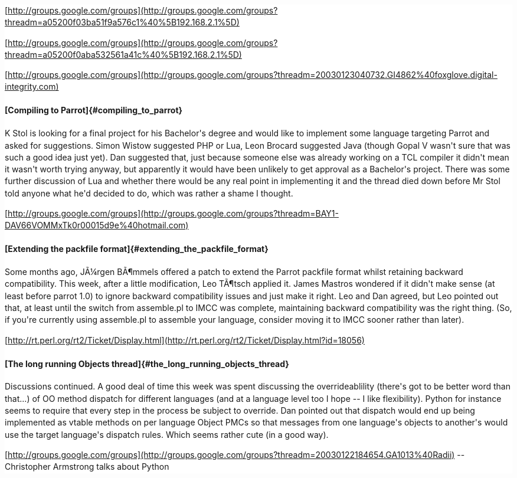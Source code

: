 [http://groups.google.com/groups](http://groups.google.com/groups?threadm=a05200f03ba51f9a576c1%40%5B192.168.2.1%5D)

[http://groups.google.com/groups](http://groups.google.com/groups?threadm=a05200f0aba532561a41c%40%5B192.168.2.1%5D)

[http://groups.google.com/groups](http://groups.google.com/groups?threadm=20030123040732.GI4862%40foxglove.digital-integrity.com)

#### [Compiling to Parrot]{#compiling_to_parrot}

K Stol is looking for a final project for his Bachelor's degree and
would like to implement some language targeting Parrot and asked for
suggestions. Simon Wistow suggested PHP or Lua, Leon Brocard suggested
Java (though Gopal V wasn't sure that was such a good idea just yet).
Dan suggested that, just because someone else was already working on a
TCL compiler it didn't mean it wasn't worth trying anyway, but
apparently it would have been unlikely to get approval as a Bachelor's
project. There was some further discussion of Lua and whether there
would be any real point in implementing it and the thread died down
before Mr Stol told anyone what he'd decided to do, which was rather a
shame I thought.

[http://groups.google.com/groups](http://groups.google.com/groups?threadm=BAY1-DAV66VOMMxTk0r00015d9e%40hotmail.com)

#### [Extending the packfile format]{#extending_the_packfile_format}

Some months ago, JÃ¼rgen BÃ¶mmels offered a patch to extend the Parrot
packfile format whilst retaining backward compatibility. This week,
after a little modification, Leo TÃ¶tsch applied it. James Mastros
wondered if it didn't make sense (at least before parrot 1.0) to ignore
backward compatibility issues and just make it right. Leo and Dan
agreed, but Leo pointed out that, at least until the switch from
assemble.pl to IMCC was complete, maintaining backward compatibility was
the right thing. (So, if you're currently using assemble.pl to assemble
your language, consider moving it to IMCC sooner rather than later).

[http://rt.perl.org/rt2/Ticket/Display.html](http://rt.perl.org/rt2/Ticket/Display.html?id=18056)

#### [The long running Objects thread]{#the_long_running_objects_thread}

Discussions continued. A good deal of time this week was spent
discussing the overrideablility (there's got to be better word than
that...) of OO method dispatch for different languages (and at a
language level too I hope -- I like flexibility). Python for instance
seems to require that every step in the process be subject to override.
Dan pointed out that dispatch would end up being implemented as vtable
methods on per language Object PMCs so that messages from one language's
objects to another's would use the target language's dispatch rules.
Which seems rather cute (in a good way).

[http://groups.google.com/groups](http://groups.google.com/groups?threadm=20030122184654.GA1013%40Radii)
-- Christopher Armstrong talks about Python
